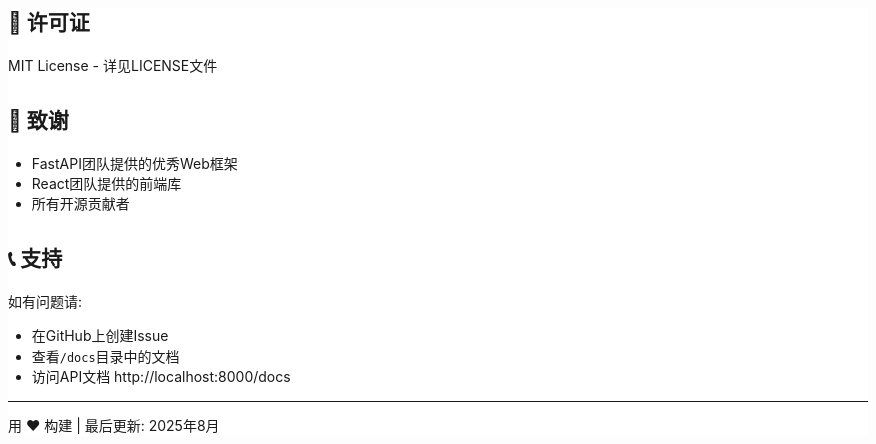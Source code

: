 ## 📄 许可证

MIT License - 详见LICENSE文件

## 🙏 致谢

- FastAPI团队提供的优秀Web框架
- React团队提供的前端库
- 所有开源贡献者

## 📞 支持

如有问题请:
- 在GitHub上创建Issue
- 查看`/docs`目录中的文档
- 访问API文档 http://localhost:8000/docs

---

用 ❤️ 构建 | 最后更新: 2025年8月